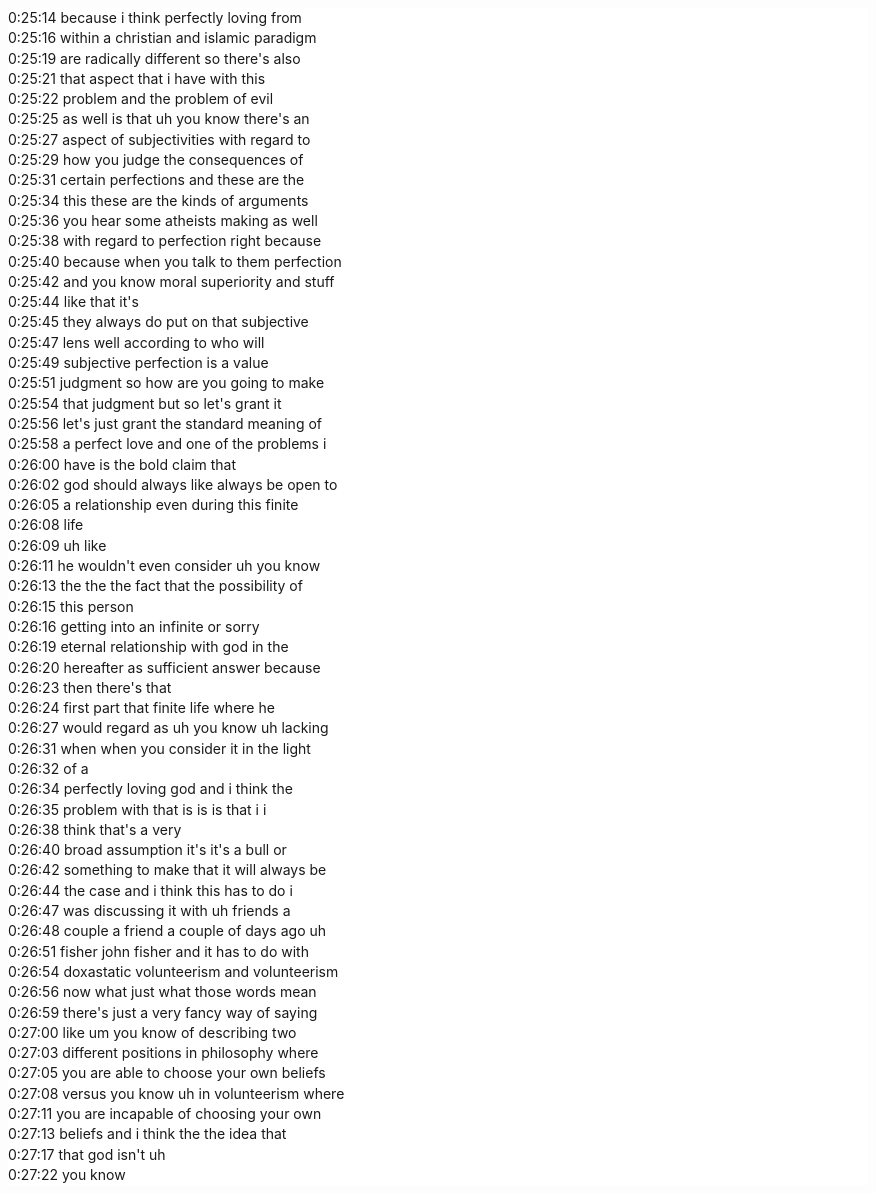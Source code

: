 <a onclick="modifyYTiframeseektime('1514')">0:25:14</a> because i think perfectly loving from  
<a onclick="modifyYTiframeseektime('1516')">0:25:16</a> within a christian and islamic paradigm  
<a onclick="modifyYTiframeseektime('1519')">0:25:19</a> are radically different so there's also  
<a onclick="modifyYTiframeseektime('1521')">0:25:21</a> that aspect that i have with this  
<a onclick="modifyYTiframeseektime('1522')">0:25:22</a> problem and the problem of evil  
<a onclick="modifyYTiframeseektime('1525')">0:25:25</a> as well is that uh you know there's an  
<a onclick="modifyYTiframeseektime('1527')">0:25:27</a> aspect of subjectivities with regard to  
<a onclick="modifyYTiframeseektime('1529')">0:25:29</a> how you judge the consequences of  
<a onclick="modifyYTiframeseektime('1531')">0:25:31</a> certain perfections and these are the  
<a onclick="modifyYTiframeseektime('1534')">0:25:34</a> this these are the kinds of arguments  
<a onclick="modifyYTiframeseektime('1536')">0:25:36</a> you hear some atheists making as well  
<a onclick="modifyYTiframeseektime('1538')">0:25:38</a> with regard to perfection right because  
<a onclick="modifyYTiframeseektime('1540')">0:25:40</a> because when you talk to them perfection  
<a onclick="modifyYTiframeseektime('1542')">0:25:42</a> and you know moral superiority and stuff  
<a onclick="modifyYTiframeseektime('1544')">0:25:44</a> like that it's  
<a onclick="modifyYTiframeseektime('1545')">0:25:45</a> they always do put on that subjective  
<a onclick="modifyYTiframeseektime('1547')">0:25:47</a> lens well according to who will  
<a onclick="modifyYTiframeseektime('1549')">0:25:49</a> subjective perfection is a value  
<a onclick="modifyYTiframeseektime('1551')">0:25:51</a> judgment so how are you going to make  
<a onclick="modifyYTiframeseektime('1554')">0:25:54</a> that judgment but so let's grant it  
<a onclick="modifyYTiframeseektime('1556')">0:25:56</a> let's just grant the standard meaning of  
<a onclick="modifyYTiframeseektime('1558')">0:25:58</a> a perfect love and one of the problems i  
<a onclick="modifyYTiframeseektime('1560')">0:26:00</a> have is the bold claim that  
<a onclick="modifyYTiframeseektime('1562')">0:26:02</a> god should always like always be open to  
<a onclick="modifyYTiframeseektime('1565')">0:26:05</a> a relationship even during this finite  
<a onclick="modifyYTiframeseektime('1568')">0:26:08</a> life  
<a onclick="modifyYTiframeseektime('1569')">0:26:09</a> uh like  
<a onclick="modifyYTiframeseektime('1571')">0:26:11</a> he wouldn't even consider uh you know  
<a onclick="modifyYTiframeseektime('1573')">0:26:13</a> the the the fact that the possibility of  
<a onclick="modifyYTiframeseektime('1575')">0:26:15</a> this person  
<a onclick="modifyYTiframeseektime('1576')">0:26:16</a> getting into an infinite or sorry  
<a onclick="modifyYTiframeseektime('1579')">0:26:19</a> eternal relationship with god in the  
<a onclick="modifyYTiframeseektime('1580')">0:26:20</a> hereafter as sufficient answer because  
<a onclick="modifyYTiframeseektime('1583')">0:26:23</a> then there's that  
<a onclick="modifyYTiframeseektime('1584')">0:26:24</a> first part that finite life where he  
<a onclick="modifyYTiframeseektime('1587')">0:26:27</a> would regard as uh you know uh lacking  
<a onclick="modifyYTiframeseektime('1591')">0:26:31</a> when when you consider it in the light  
<a onclick="modifyYTiframeseektime('1592')">0:26:32</a> of a  
<a onclick="modifyYTiframeseektime('1594')">0:26:34</a> perfectly loving god and i think the  
<a onclick="modifyYTiframeseektime('1595')">0:26:35</a> problem with that is is is that i i  
<a onclick="modifyYTiframeseektime('1598')">0:26:38</a> think that's a very  
<a onclick="modifyYTiframeseektime('1600')">0:26:40</a> broad assumption it's it's a bull or  
<a onclick="modifyYTiframeseektime('1602')">0:26:42</a> something to make that it will always be  
<a onclick="modifyYTiframeseektime('1604')">0:26:44</a> the case and i think this has to do i  
<a onclick="modifyYTiframeseektime('1607')">0:26:47</a> was discussing it with uh friends a  
<a onclick="modifyYTiframeseektime('1608')">0:26:48</a> couple a friend a couple of days ago uh  
<a onclick="modifyYTiframeseektime('1611')">0:26:51</a> fisher john fisher and it has to do with  
<a onclick="modifyYTiframeseektime('1614')">0:26:54</a> doxastatic volunteerism and volunteerism  
<a onclick="modifyYTiframeseektime('1616')">0:26:56</a> now what just what those words mean  
<a onclick="modifyYTiframeseektime('1619')">0:26:59</a> there's just a very fancy way of saying  
<a onclick="modifyYTiframeseektime('1620')">0:27:00</a> like um you know of describing two  
<a onclick="modifyYTiframeseektime('1623')">0:27:03</a> different positions in philosophy where  
<a onclick="modifyYTiframeseektime('1625')">0:27:05</a> you are able to choose your own beliefs  
<a onclick="modifyYTiframeseektime('1628')">0:27:08</a> versus you know uh in volunteerism where  
<a onclick="modifyYTiframeseektime('1631')">0:27:11</a> you are incapable of choosing your own  
<a onclick="modifyYTiframeseektime('1633')">0:27:13</a> beliefs and i think the the idea that  
<a onclick="modifyYTiframeseektime('1637')">0:27:17</a> that god isn't uh  
<a onclick="modifyYTiframeseektime('1642')">0:27:22</a> you know  

